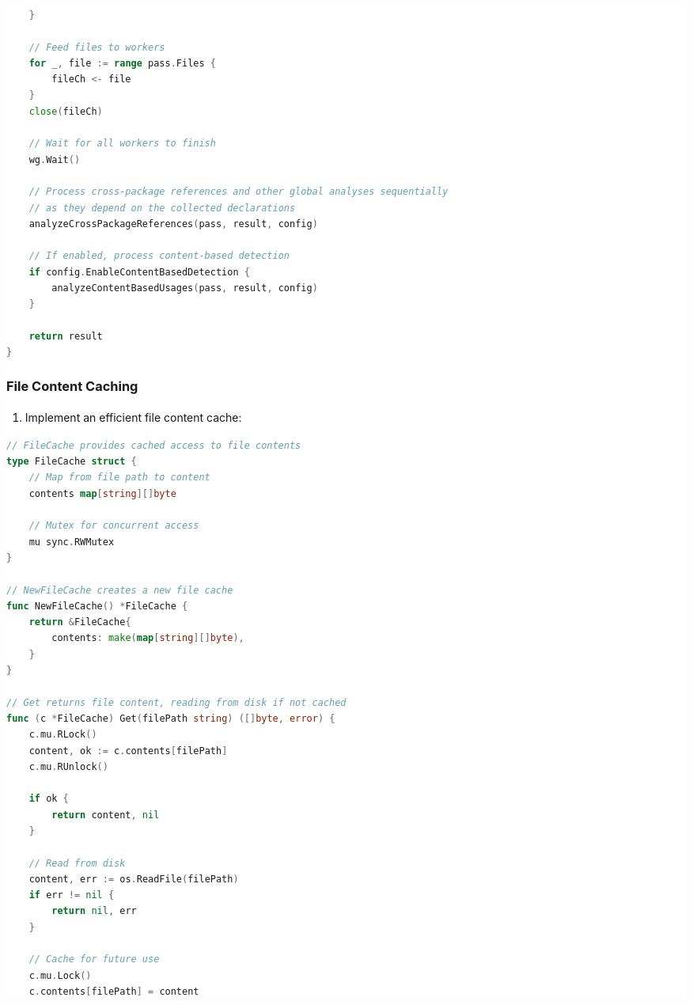 ```go
    }

    // Feed files to workers
    for _, file := range pass.Files {
        fileCh <- file
    }
    close(fileCh)

    // Wait for all workers to finish
    wg.Wait()

    // Process cross-package references and other global analyses sequentially
    // as they depend on the collected declarations
    analyzeCrossPackageReferences(pass, result, config)

    // If enabled, process content-based detection
    if config.EnableContentBasedDetection {
        analyzeContentBasedUsages(pass, result, config)
    }

    return result
}
```

### File Content Caching

1. Implement an efficient file content cache:

```go
// FileCache provides cached access to file contents
type FileCache struct {
    // Map from file path to content
    contents map[string][]byte

    // Mutex for concurrent access
    mu sync.RWMutex
}

// NewFileCache creates a new file cache
func NewFileCache() *FileCache {
    return &FileCache{
        contents: make(map[string][]byte),
    }
}

// Get returns file content, reading from disk if not cached
func (c *FileCache) Get(filePath string) ([]byte, error) {
    c.mu.RLock()
    content, ok := c.contents[filePath]
    c.mu.RUnlock()

    if ok {
        return content, nil
    }

    // Read from disk
    content, err := os.ReadFile(filePath)
    if err != nil {
        return nil, err
    }

    // Cache for future use
    c.mu.Lock()
    c.contents[filePath] = content
```